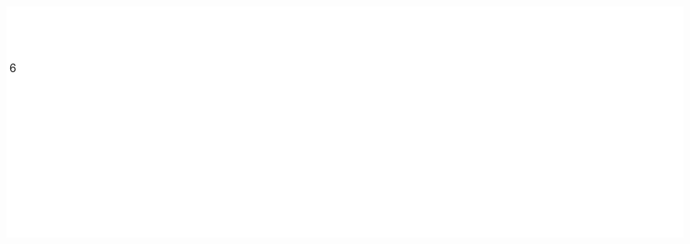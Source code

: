 <td style="border-right: 0.5pt solid ; border-bottom: 0.5pt solid ; " align="center" valign="top" charoff="50">

 

</td>

<td style="border-bottom: 0.5pt solid ; " align="center" valign="top" charoff="50">

 

</td>

</tr>

<tr>

<td style="border-right: 0.5pt solid ; border-bottom: 0.5pt solid ; " align="center" valign="top" charoff="50">

 6

</td>

<td style="border-right: 0.5pt solid ; border-bottom: 0.5pt solid ; " align="center" valign="top" charoff="50">

 

</td>

<td style="border-right: 0.5pt solid ; border-bottom: 0.5pt solid ; " align="center" valign="top" charoff="50">

 

</td>

<td style="border-right: 0.5pt solid ; border-bottom: 0.5pt solid ; " align="center" valign="top" charoff="50">

 

</td>

<td style="border-right: 0.5pt solid ; border-bottom: 0.5pt solid ; " align="center" valign="top" charoff="50">

 

</td>

<td style="border-right: 0.5pt solid ; border-bottom: 0.5pt solid ; " align="center" valign="top" charoff="50">

 

</td>

<td style="border-bottom: 0.5pt solid ; " align="center" valign="top" charoff="50">

 

</td>

</tr>

<tr>
